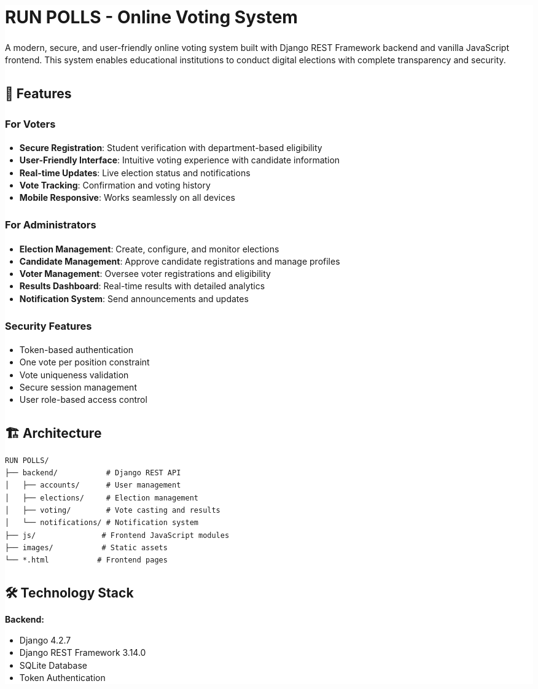 
# RUN POLLS - Online Voting System

A modern, secure, and user-friendly online voting system built with Django REST Framework backend and vanilla JavaScript frontend. This system enables educational institutions to conduct digital elections with complete transparency and security.

## 🚀 Features

### For Voters
- **Secure Registration**: Student verification with department-based eligibility
- **User-Friendly Interface**: Intuitive voting experience with candidate information
- **Real-time Updates**: Live election status and notifications
- **Vote Tracking**: Confirmation and voting history
- **Mobile Responsive**: Works seamlessly on all devices

### For Administrators
- **Election Management**: Create, configure, and monitor elections
- **Candidate Management**: Approve candidate registrations and manage profiles
- **Voter Management**: Oversee voter registrations and eligibility
- **Results Dashboard**: Real-time results with detailed analytics
- **Notification System**: Send announcements and updates

### Security Features
- Token-based authentication
- One vote per position constraint
- Vote uniqueness validation
- Secure session management
- User role-based access control

## 🏗️ Architecture

```
RUN POLLS/
├── backend/           # Django REST API
│   ├── accounts/      # User management
│   ├── elections/     # Election management
│   ├── voting/        # Vote casting and results
│   └── notifications/ # Notification system
├── js/               # Frontend JavaScript modules
├── images/           # Static assets
└── *.html           # Frontend pages
```

## 🛠️ Technology Stack

**Backend:**
- Django 4.2.7
- Django REST Framework 3.14.0
- SQLite Database
- Token Authentication
